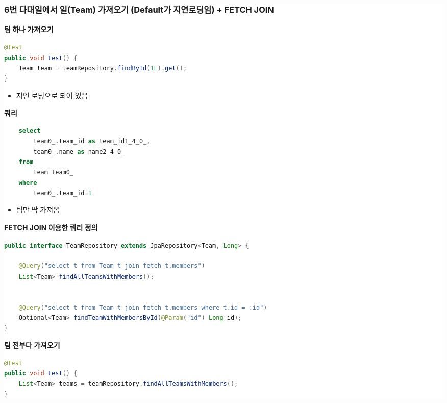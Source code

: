 





### 6번 다대일에서 일(Team) 가져오기 (Default가 지연로딩임) + FETCH JOIN



**팀 하나 가져오기**

```java
@Test
public void test() {
    Team team = teamRepository.findById(1L).get();
}
```

- 지연 로딩으로 되어 있음



**쿼리**

```sql
    select
        team0_.team_id as team_id1_4_0_,
        team0_.name as name2_4_0_ 
    from
        team team0_ 
    where
        team0_.team_id=1
```

- 팀만 딱 가져옴





**FETCH JOIN 이용한 쿼리 정의**

```java
public interface TeamRepository extends JpaRepository<Team, Long> {

    @Query("select t from Team t join fetch t.members")
    List<Team> findAllTeamsWithMembers();


    @Query("select t from Team t join fetch t.members where t.id = :id")
    Optional<Team> findTeamWithMembersById(@Param("id") Long id);
}
```





**팀 전부다 가져오기**

```java
@Test
public void test() {
    List<Team> teams = teamRepository.findAllTeamsWithMembers();
}
```
